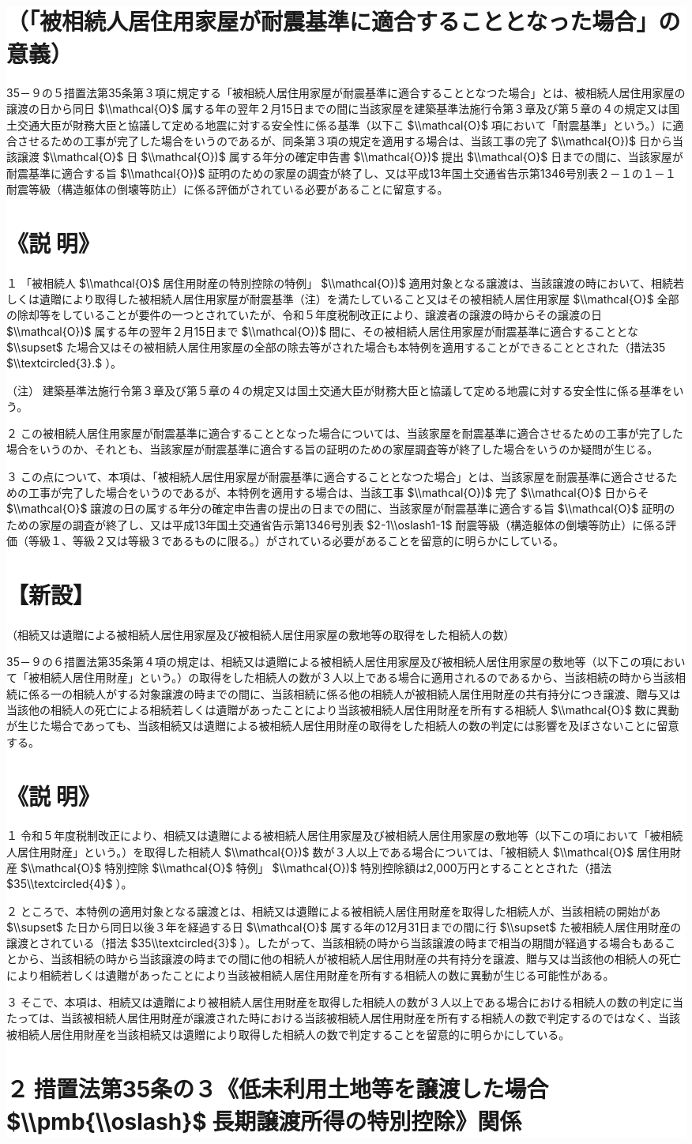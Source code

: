 # （「被相続人居住用家屋が耐震基準に適合することとなった場合」の意義）

35－９の５措置法第35条第３項に規定する「被相続人居住用家屋が耐震基準に適合することとなつた場合」とは、被相続人居住用家屋の譲渡の日から同日 $\\mathcal{O}$ 属する年の翌年２月15日までの間に当該家屋を建築基準法施行令第３章及び第５章の４の規定又は国土交通大臣が財務大臣と協議して定める地震に対する安全性に係る基準（以下こ $\\mathcal{O}$ 項において「耐震基準」という。）に適合させるための工事が完了した場合をいうのであるが、同条第３項の規定を適用する場合は、当該工事の完了 $\\mathcal{O})$ 日から当該譲渡 $\\mathcal{O}$ 日 $\\mathcal{O})$ 属する年分の確定申告書 $\\mathcal{O})$ 提出 $\\mathcal{O}$ 日までの間に、当該家屋が耐震基準に適合する旨 $\\mathcal{O})$ 証明のための家屋の調査が終了し、又は平成13年国土交通省告示第1346号別表２－１の１－１耐震等級（構造躯体の倒壊等防止）に係る評価がされている必要があることに留意する。

# 《説 明》

１ 「被相続人 $\\mathcal{O}$ 居住用財産の特別控除の特例」 $\\mathcal{O})$ 適用対象となる譲渡は、当該譲渡の時において、相続若しくは遺贈により取得した被相続人居住用家屋が耐震基準（注）を満たしていること又はその被相続人居住用家屋 $\\mathcal{O}$ 全部の除却等をしていることが要件の一つとされていたが、令和５年度税制改正により、譲渡者の譲渡の時からその譲渡の日 $\\mathcal{O})$ 属する年の翌年２月15日まで $\\mathcal{O})$ 間に、その被相続人居住用家屋が耐震基準に適合することとな $\\supset$ た場合又はその被相続人居住用家屋の全部の除去等がされた場合も本特例を適用することができることとされた（措法35 $\\textcircled{3}.$ ）。

（注） 建築基準法施行令第３章及び第５章の４の規定又は国土交通大臣が財務大臣と協議して定める地震に対する安全性に係る基準をいう。

２ この被相続人居住用家屋が耐震基準に適合することとなった場合については、当該家屋を耐震基準に適合させるための工事が完了した場合をいうのか、それとも、当該家屋が耐震基準に適合する旨の証明のための家屋調査等が終了した場合をいうのか疑問が生じる。

３ この点について、本項は、「被相続人居住用家屋が耐震基準に適合することとなつた場合」とは、当該家屋を耐震基準に適合させるための工事が完了した場合をいうのであるが、本特例を適用する場合は、当該工事 $\\mathcal{O})$ 完了 $\\mathcal{O}$ 日からそ $\\mathcal{O}$ 譲渡の日の属する年分の確定申告書の提出の日までの間に、当該家屋が耐震基準に適合する旨 $\\mathcal{O}$ 証明のための家屋の調査が終了し、又は平成13年国土交通省告示第1346号別表 $2-1\\oslash1-1$ 耐震等級（構造躯体の倒壊等防止）に係る評価（等級１、等級２又は等級３であるものに限る。）がされている必要があることを留意的に明らかにしている。

# 【新設】

（相続又は遺贈による被相続人居住用家屋及び被相続人居住用家屋の敷地等の取得をした相続人の数）

35－９の６措置法第35条第４項の規定は、相続又は遺贈による被相続人居住用家屋及び被相続人居住用家屋の敷地等（以下この項において「被相続人居住用財産」という。）の取得をした相続人の数が３人以上である場合に適用されるのであるから、当該相続の時から当該相続に係る一の相続人がする対象譲渡の時までの間に、当該相続に係る他の相続人が被相続人居住用財産の共有持分につき譲渡、贈与又は当該他の相続人の死亡による相続若しくは遺贈があったことにより当該被相続人居住用財産を所有する相続人 $\\mathcal{O}$ 数に異動が生じた場合であっても、当該相続又は遺贈による被相続人居住用財産の取得をした相続人の数の判定には影響を及ぼさないことに留意する。

# 《説 明》

１ 令和５年度税制改正により、相続又は遺贈による被相続人居住用家屋及び被相続人居住用家屋の敷地等（以下この項において「被相続人居住用財産」という。）を取得した相続人 $\\mathcal{O})$ 数が３人以上である場合については、「被相続人 $\\mathcal{O}$ 居住用財産 $\\mathcal{O}$ 特別控除 $\\mathcal{O}$ 特例」 $\\mathcal{O})$ 特別控除額は2,000万円とすることとされた（措法 $35\\textcircled{4}$ ）。

２ ところで、本特例の適用対象となる譲渡とは、相続又は遺贈による被相続人居住用財産を取得した相続人が、当該相続の開始があ $\\supset$ た日から同日以後３年を経過する日 $\\mathcal{O}$ 属する年の12月31日までの間に行 $\\supset$ た被相続人居住用財産の譲渡とされている（措法 $35\\textcircled{3}$ ）。したがって、当該相続の時から当該譲渡の時まで相当の期間が経過する場合もあることから、当該相続の時から当該譲渡の時までの間に他の相続人が被相続人居住用財産の共有持分を譲渡、贈与又は当該他の相続人の死亡により相続若しくは遺贈があったことにより当該被相続人居住用財産を所有する相続人の数に異動が生じる可能性がある。

３ そこで、本項は、相続又は遺贈により被相続人居住用財産を取得した相続人の数が３人以上である場合における相続人の数の判定に当たっては、当該被相続人居住用財産が譲渡された時における当該被相続人居住用財産を所有する相続人の数で判定するのではなく、当該被相続人居住用財産を当該相続又は遺贈により取得した相続人の数で判定することを留意的に明らかにしている。

# ２ 措置法第35条の３《低未利用土地等を譲渡した場合 $\\pmb{\\oslash}$ 長期譲渡所得の特別控除》関係
